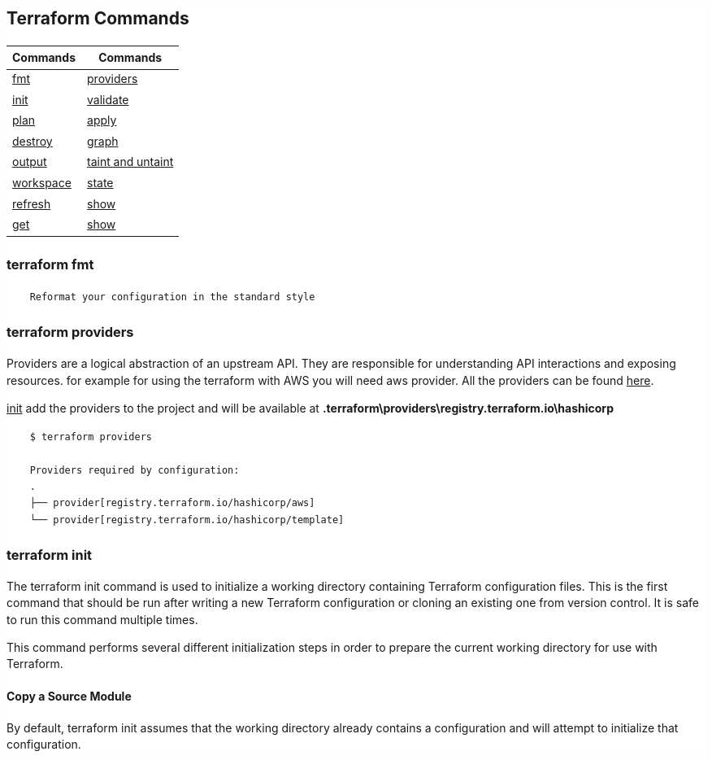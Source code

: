 ## Terraform Commands

| Commands                            | Commands                            |
| -------------                       | -------------                       |
| [fmt](#terraform-fmt)               | [providers](#terraform-providers)   |
| [init](#terraform-init)             | [validate](#terraform-validate)     |
| [plan](#terraform-plan)             | [apply](#terraform-apply)           |
| [destroy](#terraform-destroy)       | [graph](#terraform-graph)           |
| [output](#terraform-output)         | [taint and untaint](#terraform-taint)|
| [workspace](#terraform-workspace)   | [state](#terraform-state)          |
| [refresh](#terraform-refresh)       | [show](#terraform-show)          |
| [get](#terraform-get)               | [show](#terraform-show)          |

### terraform fmt

        Reformat your configuration in the standard style

### terraform providers

Providers are a logical abstraction of an upstream API. They are responsible for understanding API interactions and exposing resources. 
for example for using the terraform with AWS you will need aws provider. All the providers can be found [here](https://registry.terraform.io/browse/providers).

[init](#terraform-init) add the providers to the project and will be available at  **.terraform\providers\registry.terraform.io\hashicorp**

        $ terraform providers

        Providers required by configuration:
        .       
        ├── provider[registry.terraform.io/hashicorp/aws]
        └── provider[registry.terraform.io/hashicorp/template]        

### terraform init

The terraform init command is used to initialize a working directory containing Terraform configuration files. This is the first command that should be run after writing a new Terraform configuration or cloning an existing one from version control. It is safe to run this command multiple times.

This command performs several different initialization steps in order to prepare the current working directory for use with Terraform.

#### Copy a Source Module

By default, terraform init assumes that the working directory already contains a configuration and will attempt to initialize that configuration.
